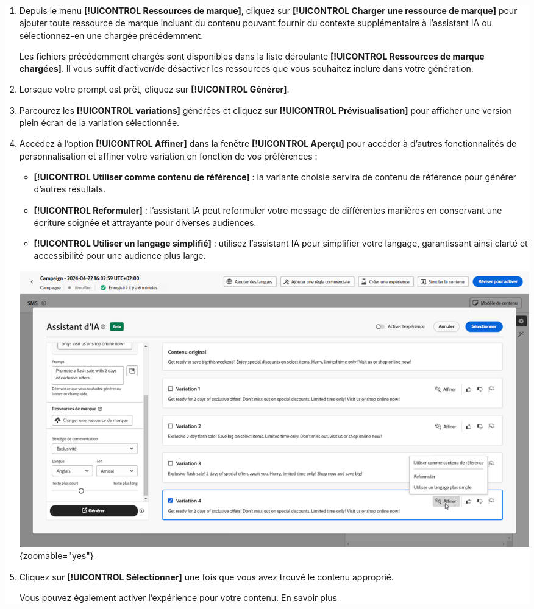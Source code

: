 1. Depuis le menu **[!UICONTROL Ressources de marque]**, cliquez sur **[!UICONTROL Charger une ressource de marque]** pour ajouter toute ressource de marque incluant du contenu pouvant fournir du contexte supplémentaire à l’assistant IA ou sélectionnez-en une chargée précédemment.

   Les fichiers précédemment chargés sont disponibles dans la liste déroulante **[!UICONTROL Ressources de marque chargées]**. Il vous suffit d’activer/de désactiver les ressources que vous souhaitez inclure dans votre génération.

1. Lorsque votre prompt est prêt, cliquez sur **[!UICONTROL Générer]**.

1. Parcourez les **[!UICONTROL variations]** générées et cliquez sur **[!UICONTROL Prévisualisation]** pour afficher une version plein écran de la variation sélectionnée.

1. Accédez à l’option **[!UICONTROL Affiner]** dans la fenêtre **[!UICONTROL Aperçu]** pour accéder à d’autres fonctionnalités de personnalisation et affiner votre variation en fonction de vos préférences :

   * **[!UICONTROL Utiliser comme contenu de référence]** : la variante choisie servira de contenu de référence pour générer d’autres résultats.

   * **[!UICONTROL Reformuler]** : l’assistant IA peut reformuler votre message de différentes manières en conservant une écriture soignée et attrayante pour diverses audiences.

   * **[!UICONTROL Utiliser un langage simplifié]** : utilisez l’assistant IA pour simplifier votre langage, garantissant ainsi clarté et accessibilité pour une audience plus large.

   ![](assets/sms-text-genai-4.png){zoomable="yes"}

1. Cliquez sur **[!UICONTROL Sélectionner]** une fois que vous avez trouvé le contenu approprié.

   Vous pouvez également activer l’expérience pour votre contenu. [En savoir plus](generative-experimentation.md)

